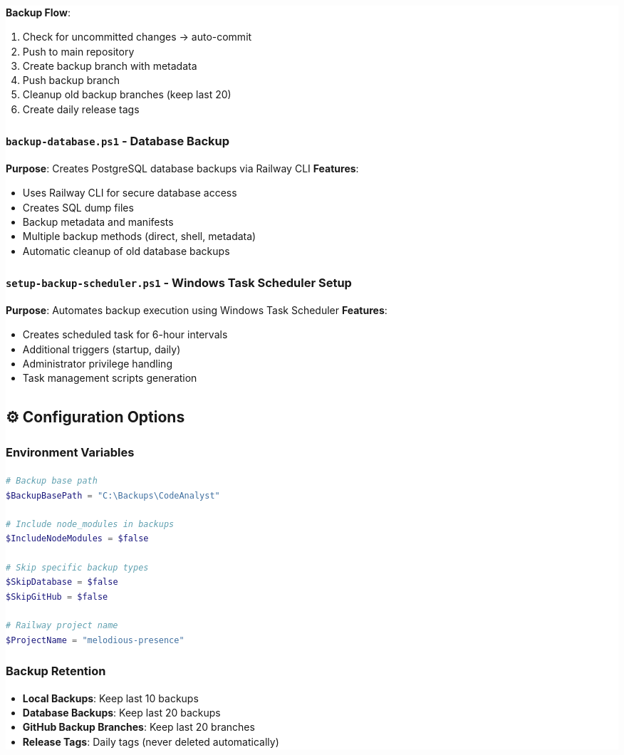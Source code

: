 **Backup Flow**:
1. Check for uncommitted changes → auto-commit
2. Push to main repository
3. Create backup branch with metadata
4. Push backup branch
5. Cleanup old backup branches (keep last 20)
6. Create daily release tags

### `backup-database.ps1` - Database Backup
**Purpose**: Creates PostgreSQL database backups via Railway CLI
**Features**:
- Uses Railway CLI for secure database access
- Creates SQL dump files
- Backup metadata and manifests
- Multiple backup methods (direct, shell, metadata)
- Automatic cleanup of old database backups

### `setup-backup-scheduler.ps1` - Windows Task Scheduler Setup
**Purpose**: Automates backup execution using Windows Task Scheduler
**Features**:
- Creates scheduled task for 6-hour intervals
- Additional triggers (startup, daily)
- Administrator privilege handling
- Task management scripts generation

## ⚙️ **Configuration Options**

### Environment Variables
```powershell
# Backup base path
$BackupBasePath = "C:\Backups\CodeAnalyst"

# Include node_modules in backups
$IncludeNodeModules = $false

# Skip specific backup types
$SkipDatabase = $false
$SkipGitHub = $false

# Railway project name
$ProjectName = "melodious-presence"
```

### Backup Retention
- **Local Backups**: Keep last 10 backups
- **Database Backups**: Keep last 20 backups
- **GitHub Backup Branches**: Keep last 20 branches
- **Release Tags**: Daily tags (never deleted automatically)
